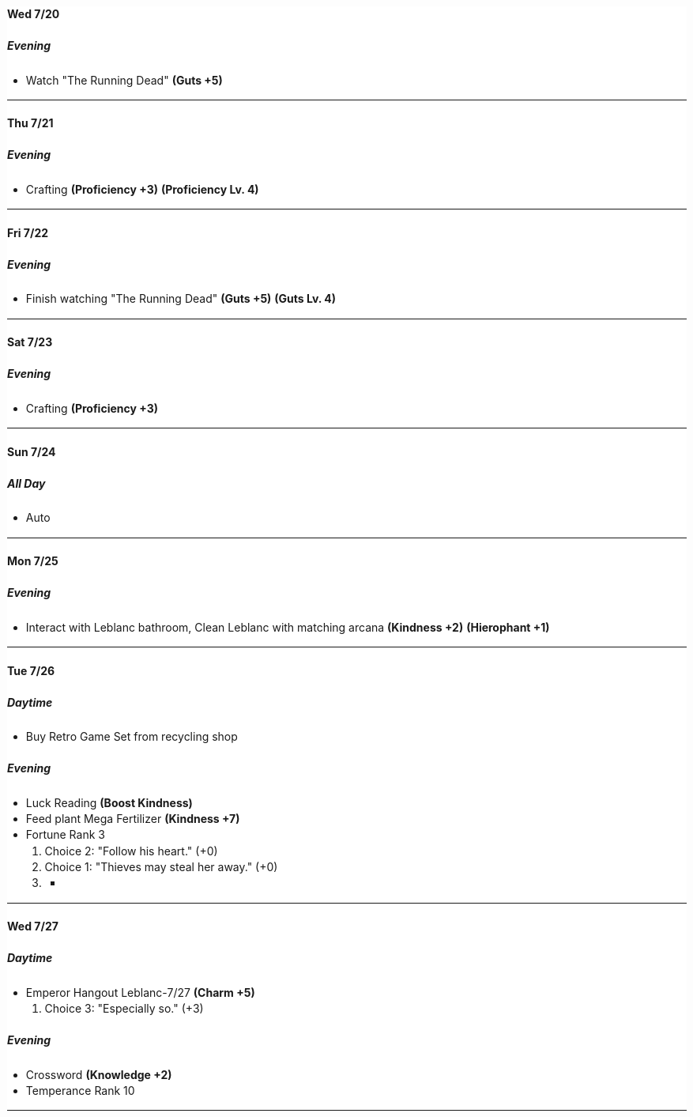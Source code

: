 #### Wed 7/20
##### Evening
* Watch "The Running Dead" **(Guts +5)**

---
#### Thu 7/21
##### Evening
* Crafting **(Proficiency +3)** **(Proficiency Lv. 4)**

---
#### Fri 7/22
##### Evening
* Finish watching "The Running Dead" **(Guts +5)** **(Guts Lv. 4)**

---
#### Sat 7/23
##### Evening
* Crafting **(Proficiency +3)**

---
#### Sun 7/24
##### All Day
* Auto

---
#### Mon 7/25
##### Evening
* Interact with Leblanc bathroom, Clean Leblanc with matching arcana **(Kindness +2)** **(Hierophant +1)**

---
#### Tue 7/26
##### Daytime
* Buy Retro Game Set from recycling shop
##### Evening
* Luck Reading **(Boost Kindness)**
* Feed plant Mega Fertilizer **(Kindness +7)**
* Fortune Rank 3
    1. Choice 2: "Follow his heart." (+0)
    2. Choice 1: "Thieves may steal her away." (+0)
    3. -

---
#### Wed 7/27
##### Daytime
* Emperor Hangout Leblanc-7/27 **(Charm +5)**
    1. Choice 3: "Especially so." (+3)
##### Evening
* Crossword **(Knowledge +2)**
* Temperance Rank 10

---